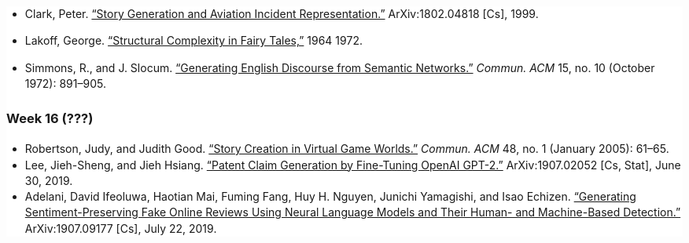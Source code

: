 - Clark, Peter. [“Story Generation and Aviation Incident Representation.”][1301] ArXiv:1802.04818 [Cs],
  1999.
- Lakoff, George. [“Structural Complexity in Fairy Tales,”][1302] 1964 1972.  
- Simmons, R., and J.  Slocum. [“Generating English Discourse from Semantic Networks.”][1303] *Commun.
  ACM* 15, no. 10 (October 1972): 891–905.
  
  [1301]: https://courseworks2.columbia.edu/files/13329473/download?download_frd=1
  [1302]: https://courseworks2.columbia.edu/files/13329476/download?download_frd=1
  [1303]: https://courseworks2.columbia.edu/files/13329392/download?download_frd=1

### Week 16 (???)

- Robertson, Judy, and Judith Good. [“Story Creation in Virtual Game Worlds.”][1401] *Commun. ACM* 48,
  no. 1 (January 2005): 61–65.
- Lee, Jieh-Sheng, and Jieh Hsiang. [“Patent Claim Generation by Fine-Tuning OpenAI GPT-2.”][1402]
  ArXiv:1907.02052 [Cs, Stat], June 30, 2019.
- Adelani, David Ifeoluwa, Haotian Mai, Fuming Fang, Huy H. Nguyen, Junichi Yamagishi, and Isao
  Echizen. [“Generating Sentiment-Preserving Fake Online Reviews Using Neural Language Models
and Their Human- and Machine-Based Detection.”][1403] ArXiv:1907.09177 [Cs], July 22, 2019.

[1401]: https://courseworks2.columbia.edu/files/13329475/download?download_frd=1
[1402]: https://courseworks2.columbia.edu/files/13329462/download?download_frd=1
[1403]: https://courseworks2.columbia.edu/files/13329393/download?download_frd=1


[101]: https://courseworks2.columbia.edu/courses/191258/files?preview=19699063
[102]: https://www.sciencedirect.com/science/article/pii/0364021395900209
[103]: https://courseworks2.columbia.edu/courses/191258/files?preview=19699518
  [201]: https://www-jstor-org.ezproxy.cul.columbia.edu/stable/1260832
  [202]: https://courseworks2.columbia.edu/courses/191258/files?preview=19777362
  [203]: https://brill.com/display/book/edcoll/9789004514263/BP000010.xml
  [204]: https://courseworks2.columbia.edu/courses/191258/files?preview=19727247
  [205]: https://www.youtube.com/watch?v=X1DArckNWdM
  [206]: https://www.youtube.com/watch?v=kF78YrHiV7s
  [207]: https://www.youtube.com/watch?v=KsD-kjFXpwM
  [208]: https://www.youtube.com/watch?v=Rmug_qvO15s
  [301]: https://courseworks2.columbia.edu/courses/191258/files?preview=19726825 
  [302]: https://courseworks2.columbia.edu/courses/191258/files?preview=19726825
  [303]: https://courseworks2.columbia.edu/courses/191258/files?preview=19726826
  [304]: https://courseworks2.columbia.edu/courses/191258/files?preview=19726912
  [305]: https://courseworks2.columbia.edu/courses/191258/files?preview=19717050
[401]: https://www.jstor.org/stable/25706521
[402]: https://courseworks2.columbia.edu/courses/191258/files?preview=19737586
[403]: https://daily.jstor.org/athanasius-kirchers-musical-ark/
[404]: https://catalogue.museogalileo.it/object/OrganumMathematicum.html
[405]: https://plato.stanford.edu/entries/llull/#TernArs
[502]: https://courseworks2.columbia.edu/courses/191258/files?preview=19947278
[501]: https://courseworks2.columbia.edu/courses/191258/files?preview=19933415
[503]: https://courseworks2.columbia.edu/courses/191258/files?preview=19947190
  [501]: https://courseworks2.columbia.edu/files/13328991/download?download_frd=1
  [502]: https://courseworks2.columbia.edu/files/13329010/download?download_frd=1
  [503]: https://courseworks2.columbia.edu/files/13328978/download?download_frd=1
  [601]: https://courseworks2.columbia.edu/files/13329224/download?download_frd=1
  [602]: https://courseworks2.columbia.edu/files/13329212/download?download_frd=1
  [603]: https://courseworks2.columbia.edu/files/13329241/download?download_frd=1
  [701]: https://courseworks2.columbia.edu/files/13329309/download?download_frd=1
  [703]: https://courseworks2.columbia.edu/files/13329318/download?download_frd=1
  [705]: https://www-cambridge-org.ezproxy.cul.columbia.edu/core/services/aop-cambridge-core/content/view/EA1E005FA0BC4522399A4E9DA0304862/S0269889706001074a.pdf/an_example_of_statistical_investigation_of_the_text_eugene_onegin_concerning_the_connection_of_samples_in_chains.pdf
[801]: https://courseworks2.columbia.edu/files/13329320/download?download_frd=1
[802]: https://courseworks2.columbia.edu/files/13329354/download?download_frd=1
[803]: https://patents.google.com/patent/US1716069A/en
[901]: https://courseworks2.columbia.edu/files/13329286/download?download_frd=1
[902]: https://courseworks2.columbia.edu/files/13329284/download?download_frd=1
[903]: https://courseworks2.columbia.edu/files/13329336/download?download_frd=1
[1001]: https://courseworks2.columbia.edu/files/13329507/download?download_frd=1
[1002]: https://courseworks2.columbia.edu/files/13329394/download?download_frd=1
[1003]: https://courseworks2.columbia.edu/files/13329510/download?download_frd=1
[1004]: http://www.bevrowe.info/Trial/Queneau/Queneau.html
[1005]: https://courseworks2.columbia.edu/files/13329459/download?download_frd=1
[1006]: https://www.cs.virginia.edu/~robins/Turing_Paper_1936.pdf
  [1101]: https://courseworks2.columbia.edu/files/13329509/download?download_frd=1
  [1102]: https://courseworks2.columbia.edu/files/13329525/download?download_frd=1
  [1103]: https://courseworks2.columbia.edu/files/13329452/download?download_frd=1
[1201]: https://courseworks2.columbia.edu/files/13329467/download?download_frd=1
[1202]: https://courseworks2.columbia.edu/files/13329471/download?download_frd=1
[1203]: https://courseworks2.columbia.edu/files/13329501/download?download_frd=1